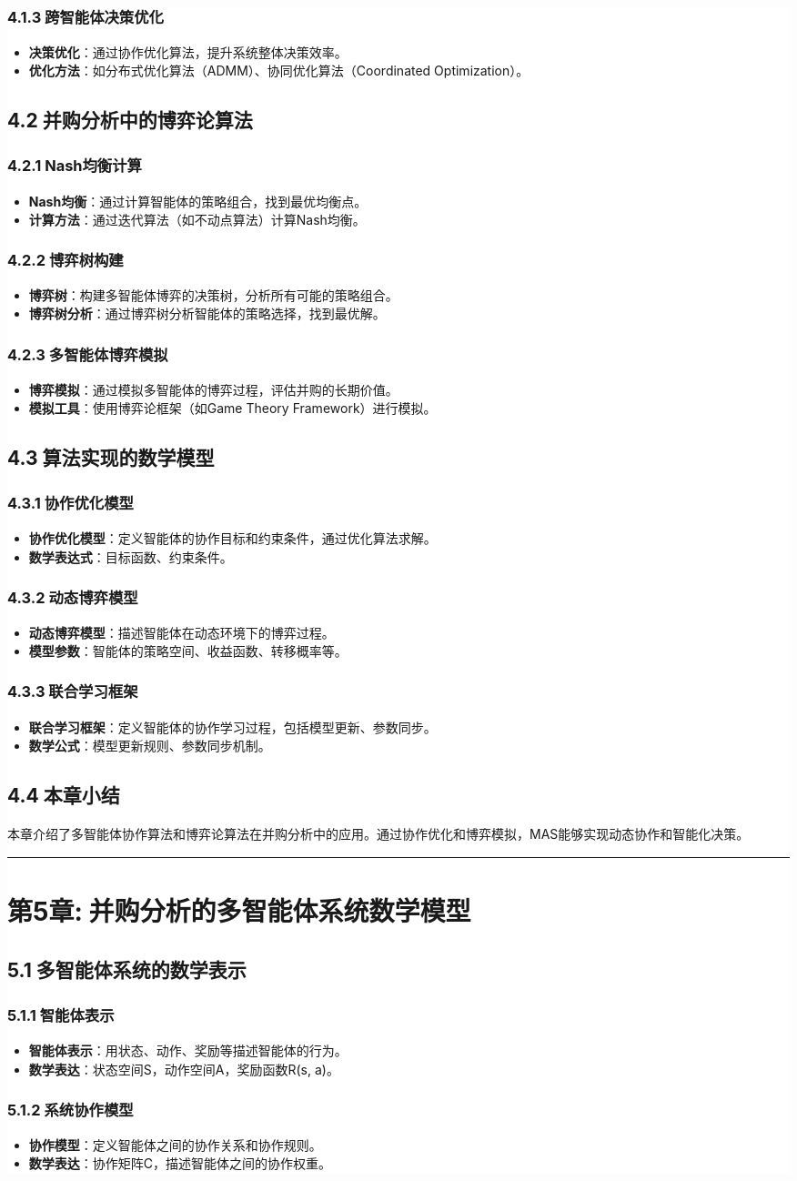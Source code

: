 ### 4.1.3 跨智能体决策优化
- **决策优化**：通过协作优化算法，提升系统整体决策效率。
- **优化方法**：如分布式优化算法（ADMM）、协同优化算法（Coordinated Optimization）。

## 4.2 并购分析中的博弈论算法

### 4.2.1 Nash均衡计算
- **Nash均衡**：通过计算智能体的策略组合，找到最优均衡点。
- **计算方法**：通过迭代算法（如不动点算法）计算Nash均衡。

### 4.2.2 博弈树构建
- **博弈树**：构建多智能体博弈的决策树，分析所有可能的策略组合。
- **博弈树分析**：通过博弈树分析智能体的策略选择，找到最优解。

### 4.2.3 多智能体博弈模拟
- **博弈模拟**：通过模拟多智能体的博弈过程，评估并购的长期价值。
- **模拟工具**：使用博弈论框架（如Game Theory Framework）进行模拟。

## 4.3 算法实现的数学模型

### 4.3.1 协作优化模型
- **协作优化模型**：定义智能体的协作目标和约束条件，通过优化算法求解。
- **数学表达式**：目标函数、约束条件。

### 4.3.2 动态博弈模型
- **动态博弈模型**：描述智能体在动态环境下的博弈过程。
- **模型参数**：智能体的策略空间、收益函数、转移概率等。

### 4.3.3 联合学习框架
- **联合学习框架**：定义智能体的协作学习过程，包括模型更新、参数同步。
- **数学公式**：模型更新规则、参数同步机制。

## 4.4 本章小结
本章介绍了多智能体协作算法和博弈论算法在并购分析中的应用。通过协作优化和博弈模拟，MAS能够实现动态协作和智能化决策。

---

# 第5章: 并购分析的多智能体系统数学模型

## 5.1 多智能体系统的数学表示

### 5.1.1 智能体表示
- **智能体表示**：用状态、动作、奖励等描述智能体的行为。
- **数学表达**：状态空间S，动作空间A，奖励函数R(s, a)。

### 5.1.2 系统协作模型
- **协作模型**：定义智能体之间的协作关系和协作规则。
- **数学表达**：协作矩阵C，描述智能体之间的协作权重。
